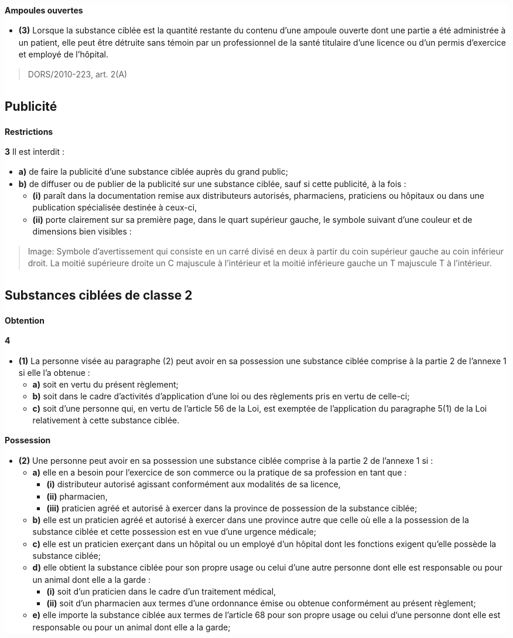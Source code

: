 **Ampoules ouvertes**

- **(3)** Lorsque la substance ciblée est la quantité restante du contenu d’une ampoule ouverte dont une partie a été administrée à un patient, elle peut être détruite sans témoin par un professionnel de la santé titulaire d’une licence ou d’un permis d’exercice et employé de l’hôpital.
> DORS/2010-223, art. 2(A)





## Publicité



**Restrictions**

**3** Il est interdit :
- **a)** de faire la publicité d’une substance ciblée auprès du grand public;
- **b)** de diffuser ou de publier de la publicité sur une substance ciblée, sauf si cette publicité, à la fois :
	- **(i)** paraît dans la documentation remise aux distributeurs autorisés, pharmaciens, praticiens ou hôpitaux ou dans une publication spécialisée destinée à ceux-ci,
	- **(ii)** porte clairement sur sa première page, dans le quart supérieur gauche, le symbole suivant d’une couleur et de dimensions bien visibles :
> Image: Symbole d’avertissement qui consiste en un carré divisé en deux à partir du coin supérieur gauche au coin inférieur droit. La moitié supérieure droite un C majuscule à l’intérieur et la moitié inférieure gauche un T majuscule T à l’intérieur.





## Substances ciblées de classe 2



**Obtention**

**4** 

- **(1)** La personne visée au paragraphe (2) peut avoir en sa possession une substance ciblée comprise à la partie 2 de l’annexe 1 si elle l’a obtenue :
	- **a)** soit en vertu du présent règlement;
	- **b)** soit dans le cadre d’activités d’application d’une loi ou des règlements pris en vertu de celle-ci;
	- **c)** soit d’une personne qui, en vertu de l’article 56 de la Loi, est exemptée de l’application du paragraphe 5(1) de la Loi relativement à cette substance ciblée.

**Possession**

- **(2)** Une personne peut avoir en sa possession une substance ciblée comprise à la partie 2 de l’annexe 1 si :
	- **a)** elle en a besoin pour l’exercice de son commerce ou la pratique de sa profession en tant que :
		- **(i)** distributeur autorisé agissant conformément aux modalités de sa licence,
		- **(ii)** pharmacien,
		- **(iii)** praticien agréé et autorisé à exercer dans la province de possession de la substance ciblée;
	- **b)** elle est un praticien agréé et autorisé à exercer dans une province autre que celle où elle a la possession de la substance ciblée et cette possession est en vue d’une urgence médicale;
	- **c)** elle est un praticien exerçant dans un hôpital ou un employé d’un hôpital dont les fonctions exigent qu’elle possède la substance ciblée;
	- **d)** elle obtient la substance ciblée pour son propre usage ou celui d’une autre personne dont elle est responsable ou pour un animal dont elle a la garde :
		- **(i)** soit d’un praticien dans le cadre d’un traitement médical,
		- **(ii)** soit d’un pharmacien aux termes d’une ordonnance émise ou obtenue conformément au présent règlement;
	- **e)** elle importe la substance ciblée aux termes de l’article 68 pour son propre usage ou celui d’une personne dont elle est responsable ou pour un animal dont elle a la garde;